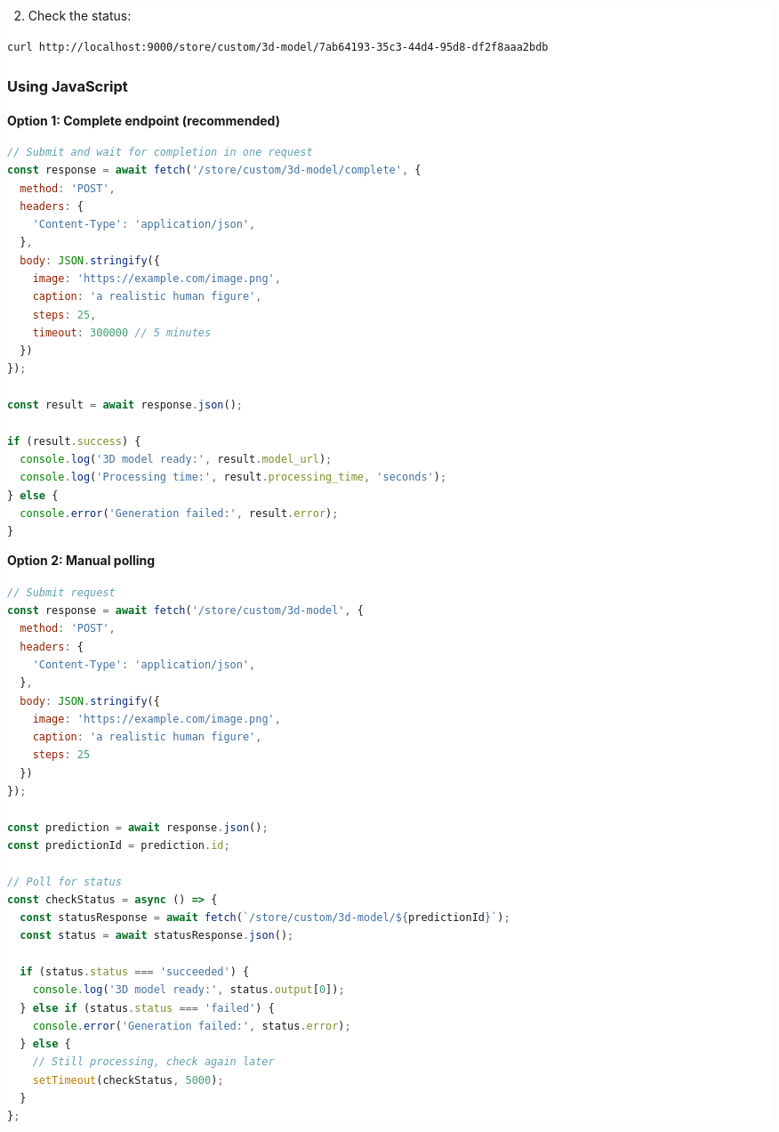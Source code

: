 2. Check the status:
```bash
curl http://localhost:9000/store/custom/3d-model/7ab64193-35c3-44d4-95d8-df2f8aaa2bdb
```

### Using JavaScript

**Option 1: Complete endpoint (recommended)**
```javascript
// Submit and wait for completion in one request
const response = await fetch('/store/custom/3d-model/complete', {
  method: 'POST',
  headers: {
    'Content-Type': 'application/json',
  },
  body: JSON.stringify({
    image: 'https://example.com/image.png',
    caption: 'a realistic human figure',
    steps: 25,
    timeout: 300000 // 5 minutes
  })
});

const result = await response.json();

if (result.success) {
  console.log('3D model ready:', result.model_url);
  console.log('Processing time:', result.processing_time, 'seconds');
} else {
  console.error('Generation failed:', result.error);
}
```

**Option 2: Manual polling**
```javascript
// Submit request
const response = await fetch('/store/custom/3d-model', {
  method: 'POST',
  headers: {
    'Content-Type': 'application/json',
  },
  body: JSON.stringify({
    image: 'https://example.com/image.png',
    caption: 'a realistic human figure',
    steps: 25
  })
});

const prediction = await response.json();
const predictionId = prediction.id;

// Poll for status
const checkStatus = async () => {
  const statusResponse = await fetch(`/store/custom/3d-model/${predictionId}`);
  const status = await statusResponse.json();
  
  if (status.status === 'succeeded') {
    console.log('3D model ready:', status.output[0]);
  } else if (status.status === 'failed') {
    console.error('Generation failed:', status.error);
  } else {
    // Still processing, check again later
    setTimeout(checkStatus, 5000);
  }
};
```